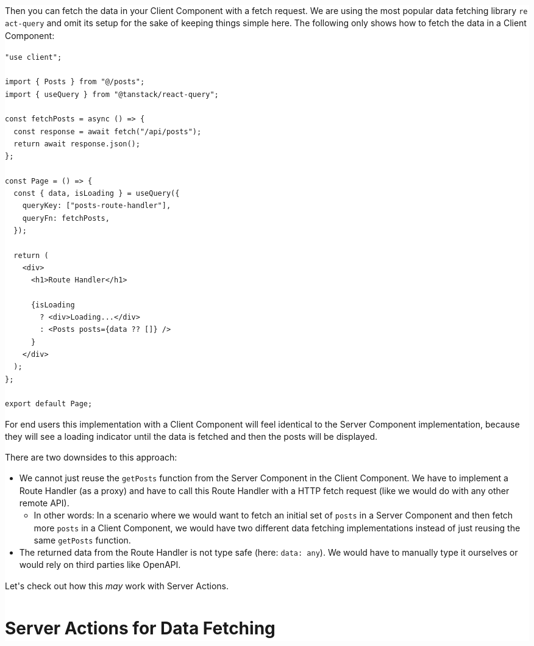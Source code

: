 Then you can fetch the data in your Client Component with a fetch request. We are using the most popular data fetching library `react-query` and omit its setup for the sake of keeping things simple here. The following only shows how to fetch the data in a Client Component:

```tsx
"use client";

import { Posts } from "@/posts";
import { useQuery } from "@tanstack/react-query";

const fetchPosts = async () => {
  const response = await fetch("/api/posts");
  return await response.json();
};

const Page = () => {
  const { data, isLoading } = useQuery({
    queryKey: ["posts-route-handler"],
    queryFn: fetchPosts,
  });

  return (
    <div>
      <h1>Route Handler</h1>

      {isLoading
        ? <div>Loading...</div>
        : <Posts posts={data ?? []} />
      }
    </div>
  );
};

export default Page;
```

For end users this implementation with a Client Component will feel identical to the Server Component implementation, because they will see a loading indicator until the data is fetched and then the posts will be displayed.

There are two downsides to this approach:

* We cannot just reuse the `getPosts` function from the Server Component in the Client Component. We have to implement a Route Handler (as a proxy) and have to call this Route Handler with a HTTP fetch request (like we would do with any other remote API).
  * In other words: In a scenario where we would want to fetch an initial set of `posts` in a Server Component and then fetch more `posts` in a Client Component, we would have two different data fetching implementations instead of just reusing the same `getPosts` function.
* The returned data from the Route Handler is not type safe (here: `data: any`). We would have to manually type it ourselves or would rely on third parties like OpenAPI.

Let's check out how this *may* work with Server Actions.

# Server Actions for Data Fetching
